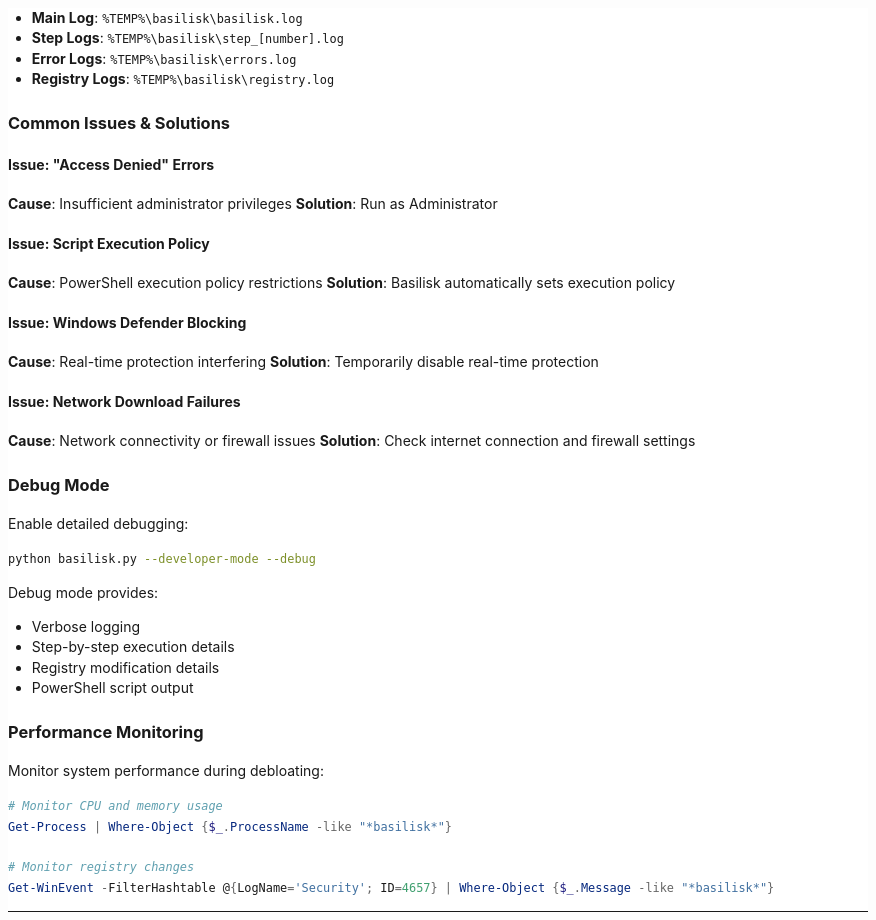 - **Main Log**: `%TEMP%\basilisk\basilisk.log`
- **Step Logs**: `%TEMP%\basilisk\step_[number].log`
- **Error Logs**: `%TEMP%\basilisk\errors.log`
- **Registry Logs**: `%TEMP%\basilisk\registry.log`

### Common Issues & Solutions

#### Issue: "Access Denied" Errors

**Cause**: Insufficient administrator privileges
**Solution**: Run as Administrator

#### Issue: Script Execution Policy

**Cause**: PowerShell execution policy restrictions
**Solution**: Basilisk automatically sets execution policy

#### Issue: Windows Defender Blocking

**Cause**: Real-time protection interfering
**Solution**: Temporarily disable real-time protection

#### Issue: Network Download Failures

**Cause**: Network connectivity or firewall issues
**Solution**: Check internet connection and firewall settings

### Debug Mode

Enable detailed debugging:

```bash
python basilisk.py --developer-mode --debug
```

Debug mode provides:

- Verbose logging
- Step-by-step execution details
- Registry modification details
- PowerShell script output

### Performance Monitoring

Monitor system performance during debloating:

```powershell
# Monitor CPU and memory usage
Get-Process | Where-Object {$_.ProcessName -like "*basilisk*"}

# Monitor registry changes
Get-WinEvent -FilterHashtable @{LogName='Security'; ID=4657} | Where-Object {$_.Message -like "*basilisk*"}
```

---
